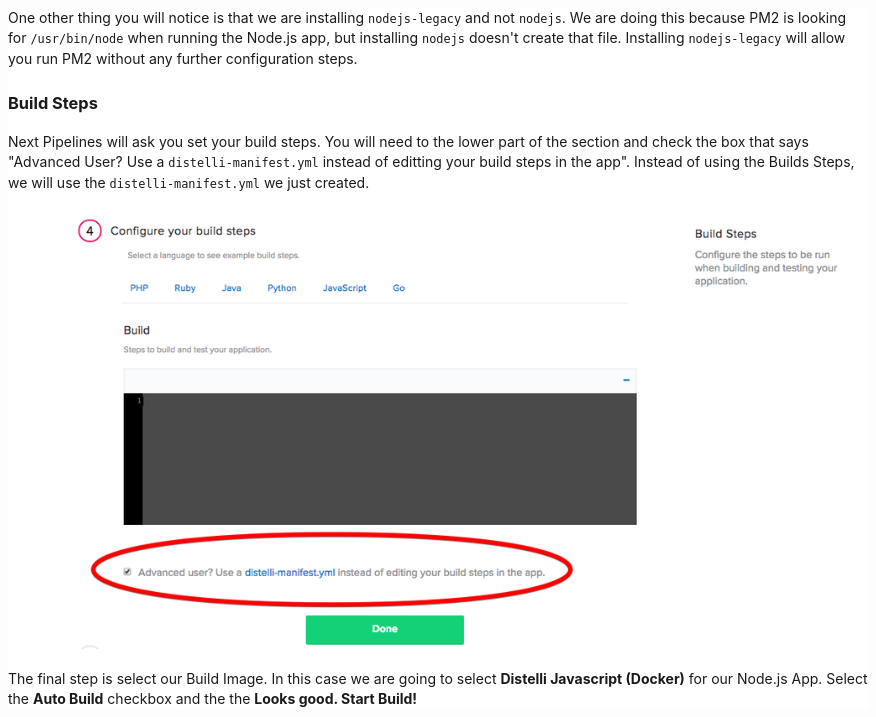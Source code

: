 One other thing you will notice is that we are installing `nodejs-legacy` and not `nodejs`. We are doing this because PM2 is looking for `/usr/bin/node` when running the Node.js app, but installing `nodejs` doesn't create that file. Installing `nodejs-legacy` will allow you run PM2 without any further configuration steps.

### Build Steps

Next Pipelines will ask you set your build steps. You will need to the lower part of the section and check the box that says "Advanced User? Use a `distelli-manifest.yml` instead of editting your build steps in the app". Instead of using the Builds Steps, we will use the `distelli-manifest.yml` we just created.

<img src="images/NodeTutorial/distelliManifestUser.png" alt="Use your own Pipelines Manifest" />

The final step is select our Build Image. In this case we are going to select **Distelli Javascript (Docker)** for our Node.js App. Select the **Auto Build** checkbox and the the **Looks good. Start Build!**
